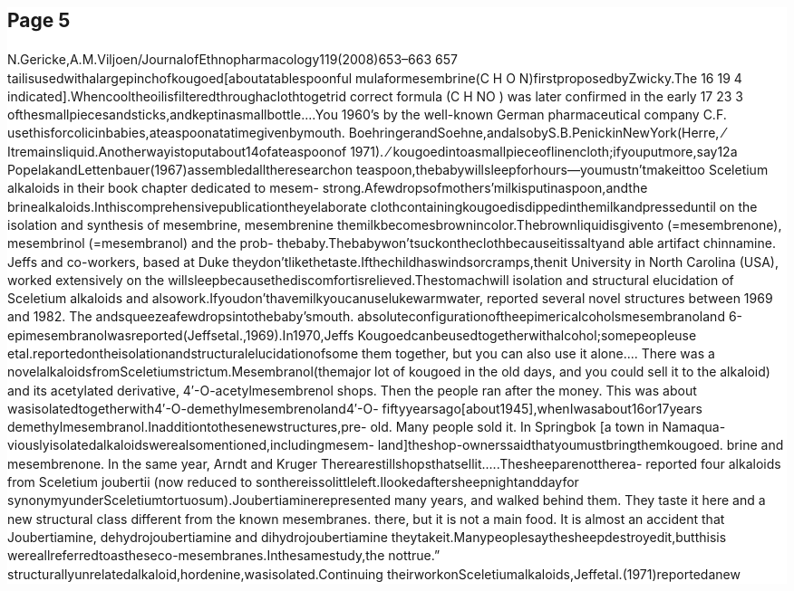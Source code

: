 ## Page 5

N.Gericke,A.M.Viljoen/JournalofEthnopharmacology119(2008)653–663 657
tailisusedwithalargepinchofkougoed[aboutatablespoonful mulaformesembrine(C H O N)firstproposedbyZwicky.The
16 19 4
indicated].Whencooltheoilisfilteredthroughaclothtogetrid correct formula (C H NO ) was later confirmed in the early
17 23 3
ofthesmallpiecesandsticks,andkeptinasmallbottle....You 1960’s by the well-known German pharmaceutical company C.F.
usethisforcolicinbabies,ateaspoonatatimegivenbymouth. BoehringerandSoehne,andalsobyS.B.PenickinNewYork(Herre,
⁄
Itremainsliquid.Anotherwayistoputabout14ofateaspoonof 1971).
⁄
kougoedintoasmallpieceoflinencloth;ifyouputmore,say12a PopelakandLettenbauer(1967)assembledalltheresearchon
teaspoon,thebabywillsleepforhours—youmustn’tmakeittoo Sceletium alkaloids in their book chapter dedicated to mesem-
strong.Afewdropsofmothers’milkisputinaspoon,andthe brinealkaloids.Inthiscomprehensivepublicationtheyelaborate
clothcontainingkougoedisdippedinthemilkandpresseduntil on the isolation and synthesis of mesembrine, mesembrenine
themilkbecomesbrownincolor.Thebrownliquidisgivento (=mesembrenone), mesembrinol (=mesembranol) and the prob-
thebaby.Thebabywon’tsuckontheclothbecauseitissaltyand able artifact chinnamine. Jeffs and co-workers, based at Duke
theydon’tlikethetaste.Ifthechildhaswindsorcramps,thenit University in North Carolina (USA), worked extensively on the
willsleepbecausethediscomfortisrelieved.Thestomachwill isolation and structural elucidation of Sceletium alkaloids and
alsowork.Ifyoudon’thavemilkyoucanuselukewarmwater, reported several novel structures between 1969 and 1982. The
andsqueezeafewdropsintothebaby’smouth. absoluteconfigurationoftheepimericalcoholsmesembranoland
6-epimesembranolwasreported(Jeffsetal.,1969).In1970,Jeffs
Kougoedcanbeusedtogetherwithalcohol;somepeopleuse
etal.reportedontheisolationandstructuralelucidationofsome
them together, but you can also use it alone.... There was a
novelalkaloidsfromSceletiumstrictum.Mesembranol(themajor
lot of kougoed in the old days, and you could sell it to the alkaloid) and its acetylated derivative, 4′-O-acetylmesembrenol
shops. Then the people ran after the money. This was about wasisolatedtogetherwith4′-O-demethylmesembrenoland4′-O-
fiftyyearsago[about1945],whenIwasabout16or17years
demethylmesembranol.Inadditiontothesenewstructures,pre-
old. Many people sold it. In Springbok [a town in Namaqua-
viouslyisolatedalkaloidswerealsomentioned,includingmesem-
land]theshop-ownerssaidthatyoumustbringthemkougoed.
brine and mesembrenone. In the same year, Arndt and Kruger
Therearestillshopsthatsellit.....Thesheeparenottherea-
reported four alkaloids from Sceletium joubertii (now reduced to
sonthereissolittleleft.Ilookedaftersheepnightanddayfor
synonymyunderSceletiumtortuosum).Joubertiaminerepresented
many years, and walked behind them. They taste it here and
a new structural class different from the known mesembranes.
there, but it is not a main food. It is almost an accident that
Joubertiamine, dehydrojoubertiamine and dihydrojoubertiamine
theytakeit.Manypeoplesaythesheepdestroyedit,butthisis
wereallreferredtoastheseco-mesembranes.Inthesamestudy,the
nottrue.”
structurallyunrelatedalkaloid,hordenine,wasisolated.Continuing
theirworkonSceletiumalkaloids,Jeffetal.(1971)reportedanew